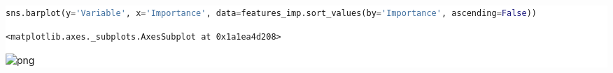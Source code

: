 


```python
sns.barplot(y='Variable', x='Importance', data=features_imp.sort_values(by='Importance', ascending=False))
```




    <matplotlib.axes._subplots.AxesSubplot at 0x1a1ea4d208>




![png](output_files/output_66_1.png)



```python

```
